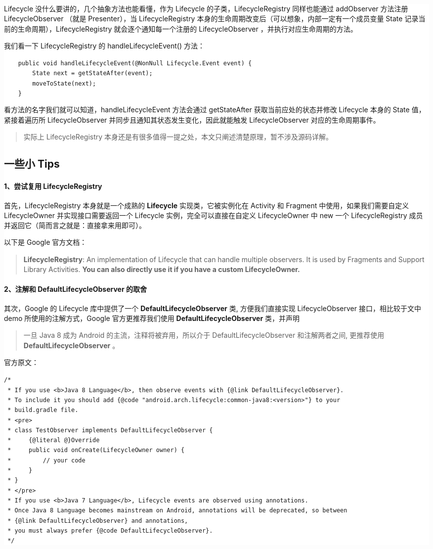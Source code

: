 Lifecycle 没什么要讲的，几个抽象方法也能看懂，作为 Lifecycle 的子类，LifecycleRegistry 同样也能通过 addObserver 方法注册 LifecycleObserver （就是 Presenter），当 LifecycleRegistry 本身的生命周期改变后（可以想象，内部一定有一个成员变量 State 记录当前的生命周期），LifecycleRegistry 就会逐个通知每一个注册的 LifecycleObserver ，并执行对应生命周期的方法。

我们看一下 LifecycleRegistry 的 handleLifecycleEvent() 方法：

```
    public void handleLifecycleEvent(@NonNull Lifecycle.Event event) {
        State next = getStateAfter(event);
        moveToState(next);
    }

```

看方法的名字我们就可以知道，handleLifecycleEvent 方法会通过 getStateAfter 获取当前应处的状态并修改 Lifecycle 本身的 State 值，紧接着遍历所 LifecycleObserver 并同步且通知其状态发生变化，因此就能触发 LifecycleObserver 对应的生命周期事件。

> 实际上 LifecycleRegistry 本身还是有很多值得一提之处，本文只阐述清楚原理，暂不涉及源码详解。

## 一些小 Tips

#### 1、尝试复用 LifecycleRegistry

首先，LifecycleRegistry 本身就是一个成熟的 **Lifecycle** 实现类，它被实例化在 Activity 和 Fragment 中使用，如果我们需要自定义 LifecycleOwner 并实现接口需要返回一个 Lifecycle 实例，完全可以直接在自定义 LifecycleOwner 中 new 一个 LifecycleRegistry 成员并返回它（简而言之就是：直接拿来用即可）。

以下是 Google 官方文档：

> **LifecycleRegistry**: An implementation of Lifecycle that can handle multiple observers. It is used by Fragments and Support Library Activities. **You can also directly use it if you have a custom LifecycleOwner.**

#### 2、注解和 DefaultLifecycleObserver 的取舍

其次，Google 的 Lifecycle 库中提供了一个 **DefaultLifecycleObserver** 类, 方便我们直接实现 LifecycleObserver 接口，相比较于文中 demo 所使用的注解方式，Google 官方更推荐我们使用 **DefaultLifecycleObserver** 类，并声明

> 一旦 Java 8 成为 Android 的主流，注释将被弃用，所以介于 DefaultLifecycleObserver 和注解两者之间, 更推荐使用 **DefaultLifecycleObserver** 。

官方原文：

```
/*
 * If you use <b>Java 8 Language</b>, then observe events with {@link DefaultLifecycleObserver}.
 * To include it you should add {@code "android.arch.lifecycle:common-java8:<version>"} to your
 * build.gradle file.
 * <pre>
 * class TestObserver implements DefaultLifecycleObserver {
 *     {@literal @}Override
 *     public void onCreate(LifecycleOwner owner) {
 *         // your code
 *     }
 * }
 * </pre>
 * If you use <b>Java 7 Language</b>, Lifecycle events are observed using annotations.
 * Once Java 8 Language becomes mainstream on Android, annotations will be deprecated, so between
 * {@link DefaultLifecycleObserver} and annotations,
 * you must always prefer {@code DefaultLifecycleObserver}.
 */

```
